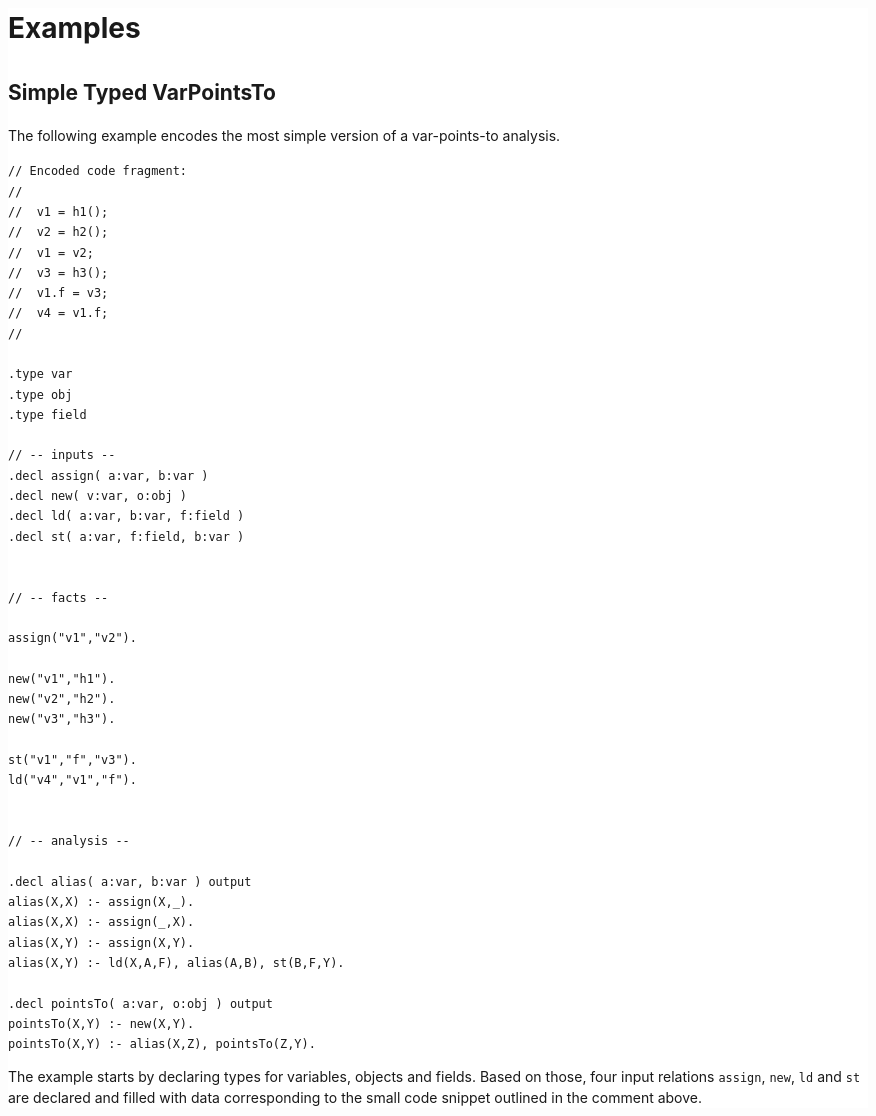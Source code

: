 # Examples

## Simple Typed VarPointsTo

The following example encodes the most simple version of a var-points-to analysis.
```
// Encoded code fragment:
//
//  v1 = h1();
//  v2 = h2();
//  v1 = v2;
//  v3 = h3();
//  v1.f = v3;
//  v4 = v1.f;
//

.type var
.type obj
.type field

// -- inputs --
.decl assign( a:var, b:var )
.decl new( v:var, o:obj )
.decl ld( a:var, b:var, f:field )
.decl st( a:var, f:field, b:var )


// -- facts --

assign("v1","v2").

new("v1","h1").
new("v2","h2").
new("v3","h3").

st("v1","f","v3").
ld("v4","v1","f").


// -- analysis --

.decl alias( a:var, b:var ) output
alias(X,X) :- assign(X,_).
alias(X,X) :- assign(_,X).
alias(X,Y) :- assign(X,Y).
alias(X,Y) :- ld(X,A,F), alias(A,B), st(B,F,Y).

.decl pointsTo( a:var, o:obj ) output
pointsTo(X,Y) :- new(X,Y).
pointsTo(X,Y) :- alias(X,Z), pointsTo(Z,Y).
``` 
The example starts by declaring types for variables, objects and fields. Based on those, four input relations `assign`, `new`, `ld` and `st` are declared and filled with data corresponding to the small code snippet outlined in the comment above.
